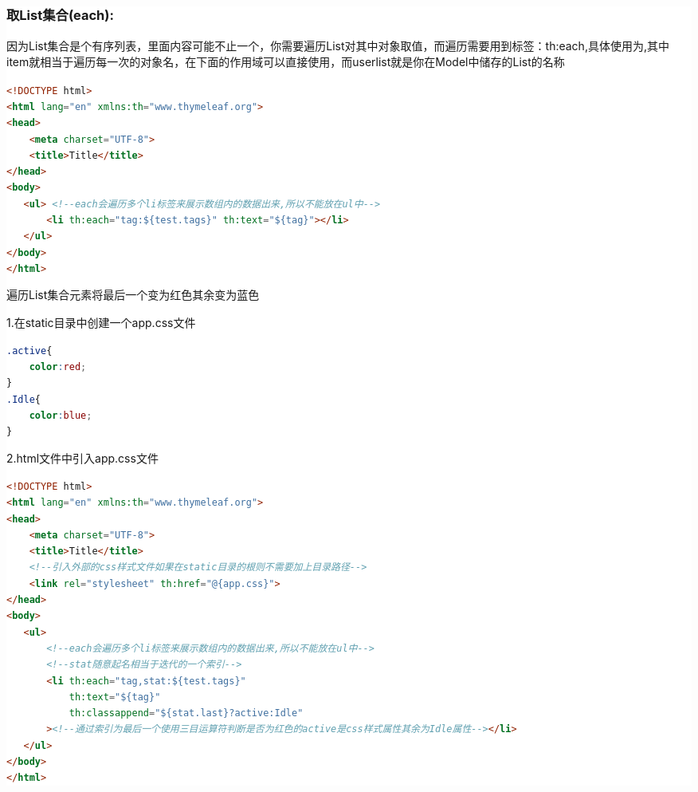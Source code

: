 ### 取List集合(each):

因为List集合是个有序列表，里面内容可能不止一个，你需要遍历List对其中对象取值，而遍历需要用到标签：th:each,具体使用为<tr th:each="item:${userlist}">,其中item就相当于遍历每一次的对象名，在下面的作用域可以直接使用，而userlist就是你在Model中储存的List的名称
```html
<!DOCTYPE html>
<html lang="en" xmlns:th="www.thymeleaf.org">
<head>
    <meta charset="UTF-8">
    <title>Title</title>
</head>
<body>
   <ul> <!--each会遍历多个li标签来展示数组内的数据出来,所以不能放在ul中-->
       <li th:each="tag:${test.tags}" th:text="${tag}"></li>
   </ul>
</body>
</html>
```

遍历List集合元素将最后一个变为红色其余变为蓝色

1.在static目录中创建一个app.css文件

```css
.active{
    color:red;
}
.Idle{
    color:blue;
}
```

2.html文件中引入app.css文件

```html
<!DOCTYPE html>
<html lang="en" xmlns:th="www.thymeleaf.org">
<head>
    <meta charset="UTF-8">
    <title>Title</title>
    <!--引入外部的css样式文件如果在static目录的根则不需要加上目录路径-->
    <link rel="stylesheet" th:href="@{app.css}">
</head>
<body>
   <ul>
       <!--each会遍历多个li标签来展示数组内的数据出来,所以不能放在ul中-->
       <!--stat随意起名相当于迭代的一个索引-->
       <li th:each="tag,stat:${test.tags}"
           th:text="${tag}"
           th:classappend="${stat.last}?active:Idle"
       ><!--通过索引为最后一个使用三目运算符判断是否为红色的active是css样式属性其余为Idle属性--></li>
   </ul>
</body>
</html>
```
